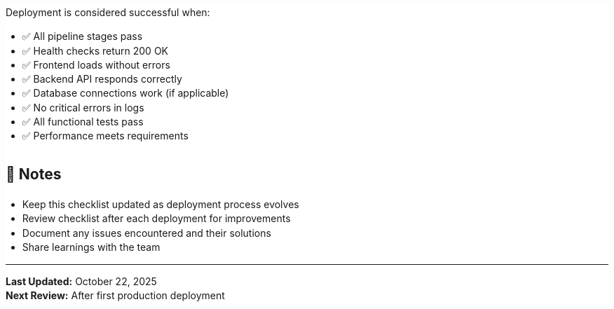 Deployment is considered successful when:

- ✅ All pipeline stages pass
- ✅ Health checks return 200 OK
- ✅ Frontend loads without errors
- ✅ Backend API responds correctly
- ✅ Database connections work (if applicable)
- ✅ No critical errors in logs
- ✅ All functional tests pass
- ✅ Performance meets requirements

## 📝 Notes

- Keep this checklist updated as deployment process evolves
- Review checklist after each deployment for improvements
- Document any issues encountered and their solutions
- Share learnings with the team

---

**Last Updated:** October 22, 2025  
**Next Review:** After first production deployment
